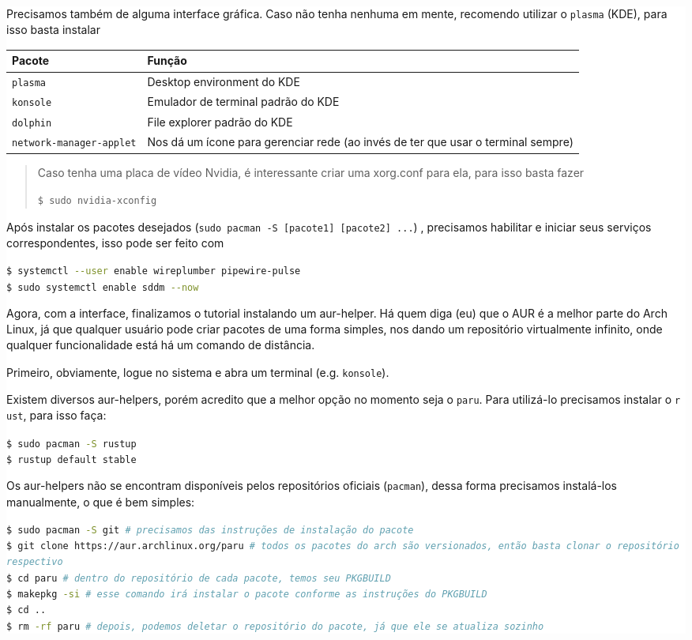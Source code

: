 Precisamos também de alguma interface gráfica. Caso não tenha nenhuma em mente, recomendo utilizar o `plasma` (KDE), para isso basta instalar

| Pacote | Função |
| :--    | :--    |
| `plasma` | Desktop environment do KDE |
| `konsole` | Emulador de terminal padrão do KDE |
| `dolphin` | File explorer padrão do KDE |
| `network-manager-applet` | Nos dá um ícone para gerenciar rede (ao invés de ter que usar o terminal sempre) |

> Caso tenha uma placa de vídeo Nvidia, é interessante criar uma xorg.conf para
> ela, para isso basta fazer
>
> ```sh
> $ sudo nvidia-xconfig
> ```

Após instalar os pacotes desejados (`sudo pacman -S [pacote1] [pacote2] ...`) ,
precisamos habilitar e iniciar seus serviços correspondentes, isso pode ser
feito com

```sh
$ systemctl --user enable wireplumber pipewire-pulse
$ sudo systemctl enable sddm --now
```

Agora, com a interface, finalizamos o tutorial instalando um aur-helper. Há
quem diga (eu) que o AUR é a melhor parte do Arch Linux, já que qualquer
usuário pode criar pacotes de uma forma simples, nos dando um repositório
virtualmente infinito, onde qualquer funcionalidade está há um comando de
distância.

Primeiro, obviamente, logue no sistema e abra um terminal (e.g. `konsole`).

Existem diversos aur-helpers, porém acredito que a melhor opção no momento seja
o `paru`. Para utilizá-lo precisamos instalar o `rust`, para isso faça:

```sh
$ sudo pacman -S rustup
$ rustup default stable
```

Os aur-helpers não se encontram disponíveis pelos repositórios oficiais
(`pacman`), dessa forma precisamos instalá-los manualmente, o que é bem
simples:

```sh
$ sudo pacman -S git # precisamos das instruções de instalação do pacote
$ git clone https://aur.archlinux.org/paru # todos os pacotes do arch são versionados, então basta clonar o repositório respectivo
$ cd paru # dentro do repositório de cada pacote, temos seu PKGBUILD
$ makepkg -si # esse comando irá instalar o pacote conforme as instruções do PKGBUILD
$ cd ..
$ rm -rf paru # depois, podemos deletar o repositório do pacote, já que ele se atualiza sozinho
```
